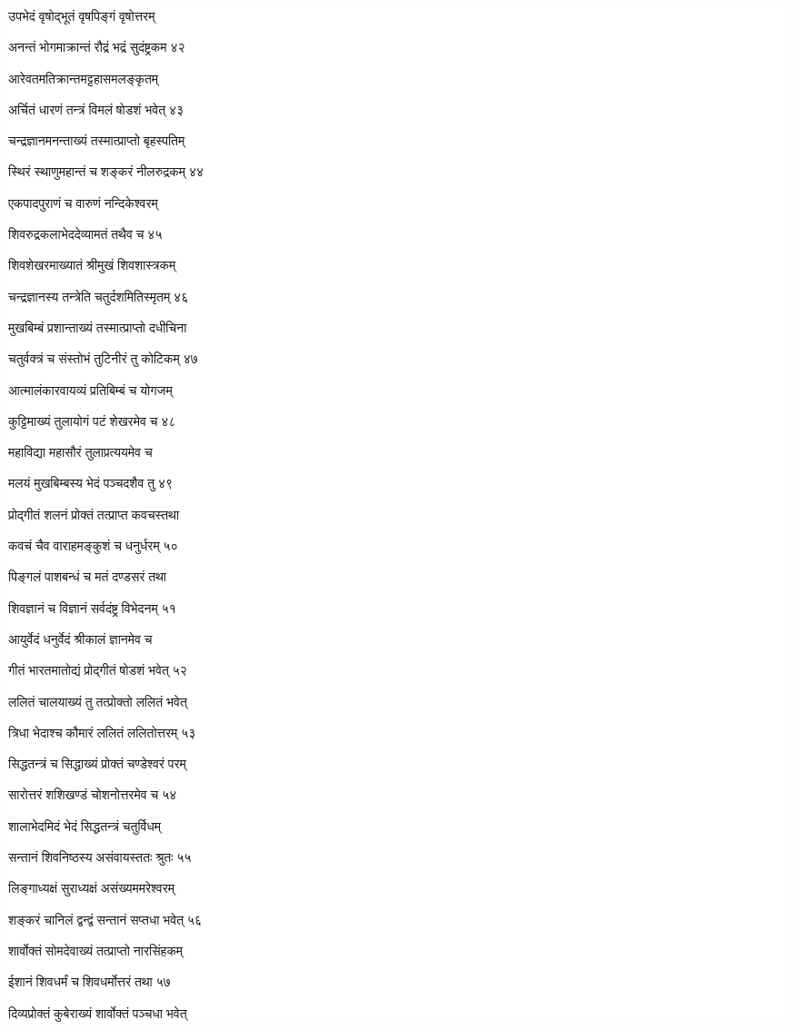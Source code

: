 उपभेदं वृषोद्भूतं वृषपिङ्गं वृषोत्तरम्

अनन्तं भोगमाक्रान्तं रौद्रं भद्रं सुदंष्ट्रकम ४२

आरेवतमतिक्रान्तमट्टहासमलङ्कृतम्

अर्चितं धारणं तन्त्रं विमलं षोडशं भवेत् ४३

चन्द्रज्ञानमनन्ताख्यं तस्मात्प्राप्तो बृहस्पतिम्

स्थिरं स्थाणुमहान्तं च शङ्करं नीलरुद्रकम् ४४

एकपादपुराणं च वारुणं नन्दिकेश्वरम्

शिवरुद्रकलाभेददेव्यामतं तथैव च ४५

शिवशेखरमाख्यातं श्रीमुखं शिवशास्त्रकम्

चन्द्रज्ञानस्य तन्त्रेति चतुर्दशमितिस्मृतम् ४६

मुखबिम्बं प्रशान्ताख्यं तस्मात्प्राप्तो दधीचिना

चतुर्वक्त्रं च संस्तोभं तुटिनीरं तु कोटिकम् ४७

आत्मालंकारवायव्यं प्रतिबिम्बं च योगजम्

कुट्टिमाख्यं तुलायोगं पटं शेखरमेव च ४८

महाविद्या महासौरं तुलाप्रत्ययमेव च

मलयं मुखबिम्बस्य भेदं पञ्चदशैव तु ४९

प्रोद्गीतं शलनं प्रोक्तं तत्प्राप्त कवचस्तथा

कवचं चैव वाराहमङ्कुशं च धनुर्धरम् ५०

पिङ्गलं पाशबन्धं च मतं दण्डसरं तथा

शिवज्ञानं च विज्ञानं सर्वदंष्ट्र विभेदनम् ५१

आयुर्वेदं धनुर्वेदं श्रीकालं ज्ञानमेव च

गीतं भारतमातोद्यं प्रोद्गीतं षोडशं भवेत् ५२

ललितं चालयाख्यं तु तत्प्रोक्तो ललितं भवेत्

त्रिधा भेदाश्च कौमारं ललितं ललितोत्तरम् ५३

सिद्धतन्त्रं च सिद्धाख्यं प्रोक्तं चण्डेश्वरं परम्

सारोत्तरं शशिखण्डं चोशनोत्तरमेव च ५४

शालाभेदमिदं भेदं सिद्धतन्त्रं चतुर्विधम्

सन्तानं शिवनिष्ठस्य असंवायस्ततः श्रुतः ५५

लिङ्गाध्यक्षं सुराध्यक्षं असंख्यममरेश्वरम्

शङ्करं चानिलं द्वन्द्वं सन्तानं सप्तधा भवेत् ५६

शार्वोक्तं सोमदेवाख्यं तत्प्राप्तो नारसिंहकम्

ईशानं शिवधर्मं च शिवधर्मोत्तरं तथा ५७

दिव्यप्रोक्तं कुबेराख्यं शार्वोक्तं पञ्चधा भवेत्
